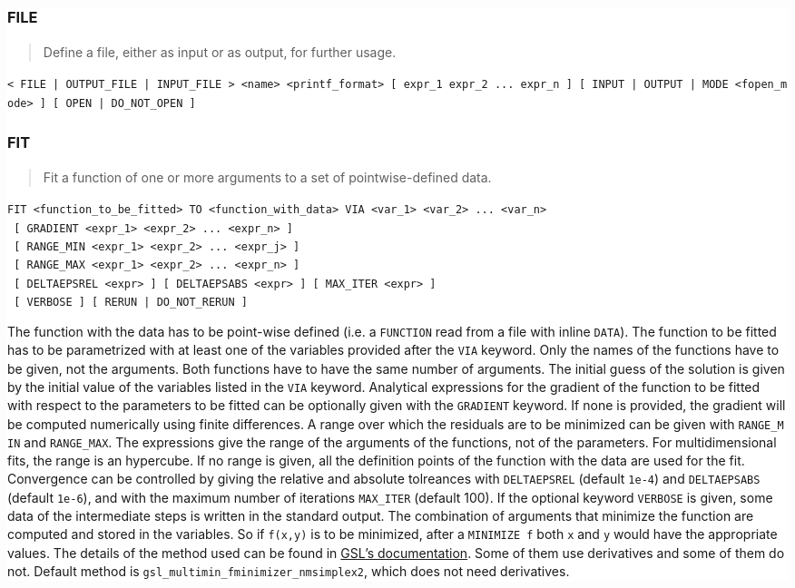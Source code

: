 

###  FILE

> Define a file, either as input or as output, for further usage.

~~~wasora
< FILE | OUTPUT_FILE | INPUT_FILE > <name> <printf_format> [ expr_1 expr_2 ... expr_n ] [ INPUT | OUTPUT | MODE <fopen_mode> ] [ OPEN | DO_NOT_OPEN ]
~~~



###  FIT

> Fit a function of one or more arguments to a set of pointwise-defined data.

~~~wasora
FIT <function_to_be_fitted> TO <function_with_data> VIA <var_1> <var_2> ... <var_n>
 [ GRADIENT <expr_1> <expr_2> ... <expr_n> ]
 [ RANGE_MIN <expr_1> <expr_2> ... <expr_j> ]
 [ RANGE_MAX <expr_1> <expr_2> ... <expr_n> ]
 [ DELTAEPSREL <expr> ] [ DELTAEPSABS <expr> ] [ MAX_ITER <expr> ]
 [ VERBOSE ] [ RERUN | DO_NOT_RERUN ]

~~~


The function with the data has to be point-wise defined
(i.e. a `FUNCTION` read from a file with inline `DATA`).
The function to be fitted has to be parametrized with at least one of
the variables provided after the `VIA` keyword.
Only the names of the functions have to be given, not the arguments.
Both functions have to have the same number of arguments.
The initial guess of the solution is given by the initial value of the variables listed in the `VIA` keyword.
Analytical expressions for the gradient of the function to be fitted with respect
to the parameters to be fitted can be optionally given with the `GRADIENT` keyword.
If none is provided, the gradient will be computed numerically using finite differences.
A range over which the residuals are to be minimized can be given with `RANGE_MIN` and `RANGE_MAX`.
The expressions give the range of the arguments of the functions, not of the parameters.
For multidimensional fits, the range is an hypercube.
If no range is given, all the definition points of the function with the data are used for the fit.
Convergence can be controlled by giving the relative and absolute tolreances with
`DELTAEPSREL` (default `1e-4`) and `DELTAEPSABS` (default `1e-6`),
and with the maximum number of iterations `MAX_ITER` (default 100).
If the optional keyword `VERBOSE` is given, some data of the intermediate steps is written in the standard output.
The combination of arguments that minimize the function are computed and stored in the variables.
So if `f(x,y)` is to be minimized, after a `MINIMIZE f` both `x` and `y` would have the appropriate values.
The details of the method used can be found in [GSL’s documentation](https:\//www.gnu.org/software/gsl/doc/html/multimin.html).
Some of them use derivatives and some of them do not.
Default method is `gsl_multimin_fminimizer_nmsimplex2`, which does not need derivatives.
